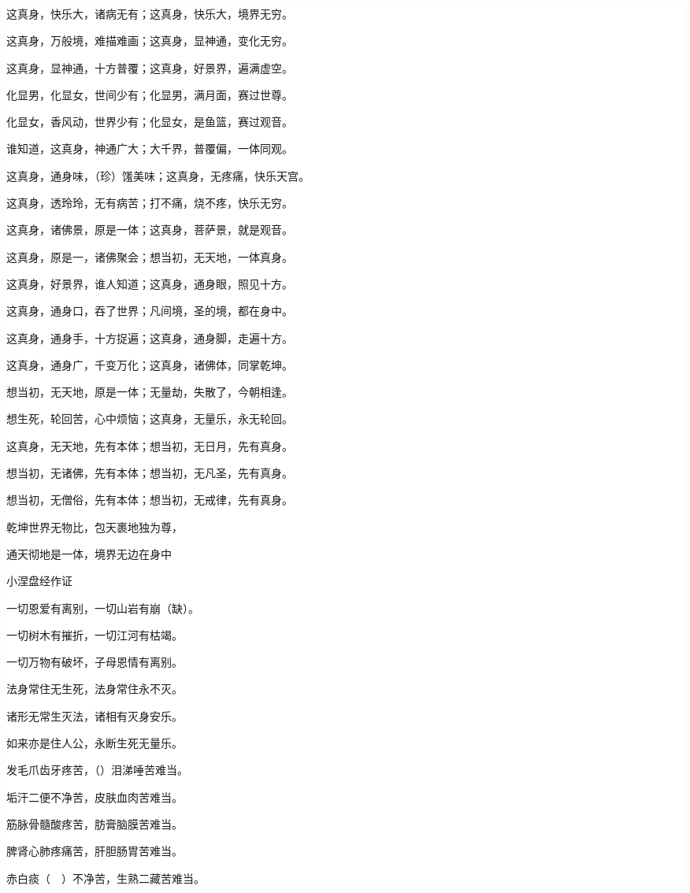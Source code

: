 这真身，快乐大，诸病无有；这真身，快乐大，境界无穷。  

这真身，万般境，难描难画；这真身，显神通，变化无穷。  

这真身，显神通，十方普覆；这真身，好景界，遍满虚空。  

化显男，化显女，世间少有；化显男，满月面，赛过世尊。  

化显女，香风动，世界少有；化显女，是鱼篮，赛过观音。  

谁知道，这真身，神通广大；大千界，普覆偏，一体同观。  

这真身，通身味，（珍）馐美味；这真身，无疼痛，快乐天宫。  

这真身，透玲玲，无有病苦；打不痛，烧不疼，快乐无穷。  

这真身，诸佛景，原是一体；这真身，菩萨景，就是观音。  

这真身，原是一，诸佛聚会；想当初，无天地，一体真身。  

这真身，好景界，谁人知道；这真身，通身眼，照见十方。  

这真身，通身口，吞了世界；凡间境，圣的境，都在身中。  

这真身，通身手，十方捉遍；这真身，通身脚，走遍十方。  

这真身，通身广，千变万化；这真身，诸佛体，同掌乾坤。  

想当初，无天地，原是一体；无量劫，失散了，今朝相逢。  

想生死，轮回苦，心中烦恼；这真身，无量乐，永无轮回。  

这真身，无天地，先有本体；想当初，无日月，先有真身。  

想当初，无诸佛，先有本体；想当初，无凡圣，先有真身。  

想当初，无僧俗，先有本体；想当初，无戒律，先有真身。  

乾坤世界无物比，包天裹地独为尊，  

通天彻地是一体，境界无边在身中  

小涅盘经作证  

一切恩爱有离别，一切山岩有崩（缺）。  

一切树木有摧折，一切江河有枯竭。  

一切万物有破坏，子母恩情有离别。  

法身常住无生死，法身常住永不灭。  

诸形无常生灭法，诸相有灭身安乐。  

如来亦是住人公，永断生死无量乐。  

发毛爪齿牙疼苦，（）泪涕唾苦难当。  

垢汗二便不净苦，皮肤血肉苦难当。  

筋脉骨髓酸疼苦，肪膏脑膜苦难当。  

脾肾心肺疼痛苦，肝胆肠胃苦难当。  

赤白痰（　）不净苦，生熟二藏苦难当。  
